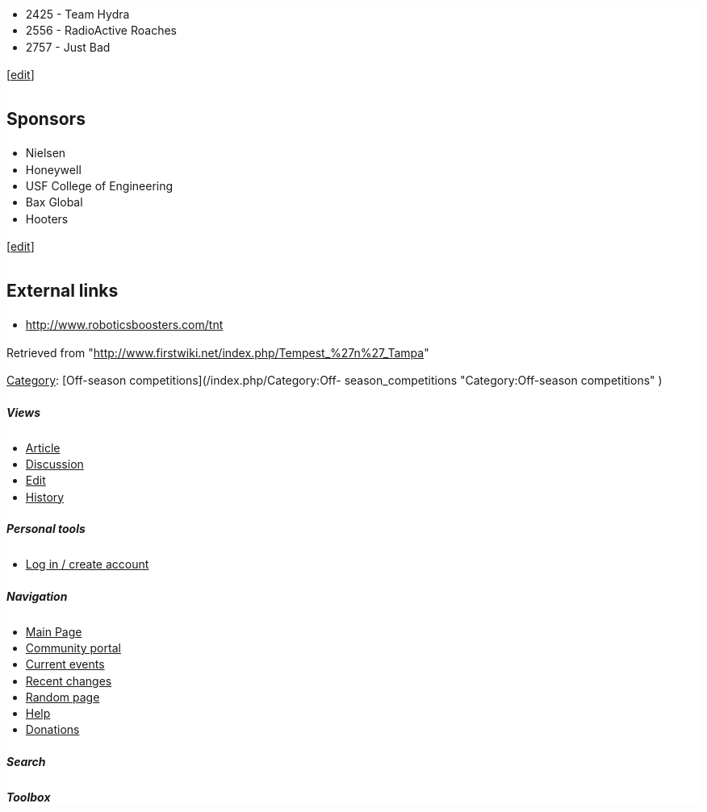   * 2425 - Team Hydra 
  * 2556 - RadioActive Roaches 
  * 2757 - Just Bad 

[[edit](/index.php?title=Tempest_%27n%27_Tampa&action=edit&section=10 "Edit
section: Sponsors" )]

## Sponsors

  * Nielsen 
  * Honeywell 
  * USF College of Engineering 
  * Bax Global 
  * Hooters 

[[edit](/index.php?title=Tempest_%27n%27_Tampa&action=edit&section=11 "Edit
section: External links" )]

## External links

  * <http://www.roboticsboosters.com/tnt>

Retrieved from "<http://www.firstwiki.net/index.php/Tempest_%27n%27_Tampa>"

[Category](/index.php?title=Special:Categories&article=Tempest_%27n%27_Tampa
"Special:Categories" ): [Off-season competitions](/index.php/Category:Off-
season_competitions "Category:Off-season competitions" )

##### Views

  * [Article](/index.php/Tempest_%27n%27_Tampa)
  * [Discussion](/index.php?title=Talk:Tempest_%27n%27_Tampa&action=edit)
  * [Edit](/index.php?title=Tempest_%27n%27_Tampa&action=edit)
  * [History](/index.php?title=Tempest_%27n%27_Tampa&action=history)

##### Personal tools

  * [Log in / create account](/index.php?title=Special:Userlogin&returnto=Tempest_%27n%27_Tampa)

[](/index.php/Main_Page "Main Page" )

##### Navigation

  * [Main Page](/index.php/Main_Page)
  * [Community portal](/index.php/FIRSTwiki:Community_portal)
  * [Current events](/index.php/Current_events)
  * [Recent changes](/index.php/Special:Recentchanges)
  * [Random page](/index.php/Special:Random)
  * [Help](/index.php/FIRSTwiki:Help)
  * [Donations](/index.php/FIRSTwiki:Site_support)

##### Search



##### Toolbox
